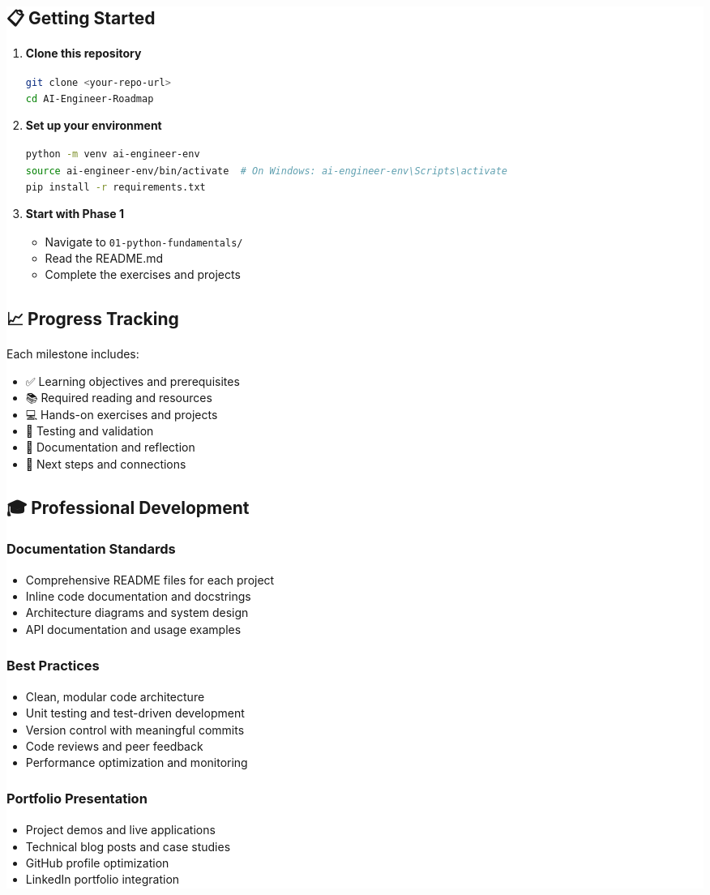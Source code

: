 ## 📋 Getting Started

1. **Clone this repository**
   ```bash
   git clone <your-repo-url>
   cd AI-Engineer-Roadmap
   ```

2. **Set up your environment**
   ```bash
   python -m venv ai-engineer-env
   source ai-engineer-env/bin/activate  # On Windows: ai-engineer-env\Scripts\activate
   pip install -r requirements.txt
   ```

3. **Start with Phase 1**
   - Navigate to `01-python-fundamentals/`
   - Read the README.md
   - Complete the exercises and projects

## 📈 Progress Tracking

Each milestone includes:
- ✅ Learning objectives and prerequisites
- 📚 Required reading and resources
- 💻 Hands-on exercises and projects
- 🧪 Testing and validation
- 📝 Documentation and reflection
- 🎯 Next steps and connections

## 🎓 Professional Development

### Documentation Standards
- Comprehensive README files for each project
- Inline code documentation and docstrings
- Architecture diagrams and system design
- API documentation and usage examples

### Best Practices
- Clean, modular code architecture
- Unit testing and test-driven development
- Version control with meaningful commits
- Code reviews and peer feedback
- Performance optimization and monitoring

### Portfolio Presentation
- Project demos and live applications
- Technical blog posts and case studies
- GitHub profile optimization
- LinkedIn portfolio integration
